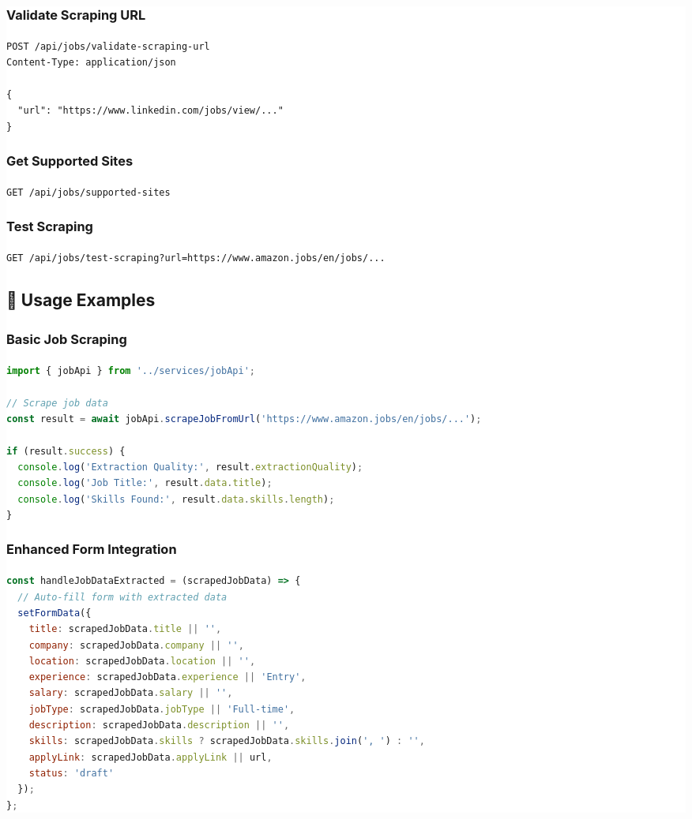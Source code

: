 ### Validate Scraping URL
```http
POST /api/jobs/validate-scraping-url
Content-Type: application/json

{
  "url": "https://www.linkedin.com/jobs/view/..."
}
```

### Get Supported Sites
```http
GET /api/jobs/supported-sites
```

### Test Scraping
```http
GET /api/jobs/test-scraping?url=https://www.amazon.jobs/en/jobs/...
```

## 🎯 Usage Examples

### Basic Job Scraping
```javascript
import { jobApi } from '../services/jobApi';

// Scrape job data
const result = await jobApi.scrapeJobFromUrl('https://www.amazon.jobs/en/jobs/...');

if (result.success) {
  console.log('Extraction Quality:', result.extractionQuality);
  console.log('Job Title:', result.data.title);
  console.log('Skills Found:', result.data.skills.length);
}
```

### Enhanced Form Integration
```javascript
const handleJobDataExtracted = (scrapedJobData) => {
  // Auto-fill form with extracted data
  setFormData({
    title: scrapedJobData.title || '',
    company: scrapedJobData.company || '',
    location: scrapedJobData.location || '',
    experience: scrapedJobData.experience || 'Entry',
    salary: scrapedJobData.salary || '',
    jobType: scrapedJobData.jobType || 'Full-time',
    description: scrapedJobData.description || '',
    skills: scrapedJobData.skills ? scrapedJobData.skills.join(', ') : '',
    applyLink: scrapedJobData.applyLink || url,
    status: 'draft'
  });
};
```
